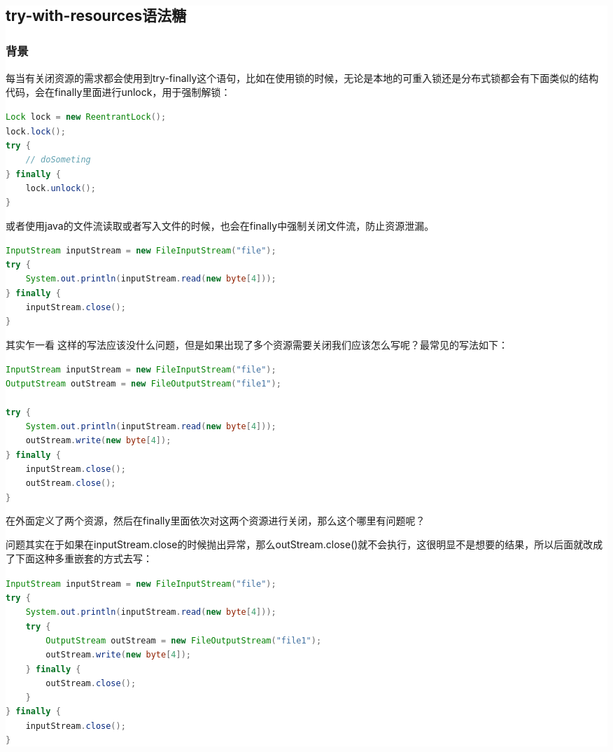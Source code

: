 
## try-with-resources语法糖

### 背景

每当有关闭资源的需求都会使用到try-finally这个语句，比如在使用锁的时候，无论是本地的可重入锁还是分布式锁都会有下面类似的结构代码，会在finally里面进行unlock，用于强制解锁：

```java
Lock lock = new ReentrantLock();
lock.lock();
try {
    // doSometing
} finally {
    lock.unlock();
}
```



或者使用java的文件流读取或者写入文件的时候，也会在finally中强制关闭文件流，防止资源泄漏。

```java
InputStream inputStream = new FileInputStream("file");
try {
    System.out.println(inputStream.read(new byte[4]));
} finally {
    inputStream.close();
}
```



其实乍一看 这样的写法应该没什么问题，但是如果出现了多个资源需要关闭我们应该怎么写呢？最常见的写法如下：

```java
InputStream inputStream = new FileInputStream("file");
OutputStream outStream = new FileOutputStream("file1");

try {
    System.out.println(inputStream.read(new byte[4]));
    outStream.write(new byte[4]);
} finally {
    inputStream.close();
    outStream.close();
}
```

在外面定义了两个资源，然后在finally里面依次对这两个资源进行关闭，那么这个哪里有问题呢？

问题其实在于如果在inputStream.close的时候抛出异常，那么outStream.close()就不会执行，这很明显不是想要的结果，所以后面就改成了下面这种多重嵌套的方式去写：

```java
InputStream inputStream = new FileInputStream("file");
try {
    System.out.println(inputStream.read(new byte[4]));
    try {
        OutputStream outStream = new FileOutputStream("file1");
        outStream.write(new byte[4]);
    } finally {
        outStream.close();
    }
} finally {
    inputStream.close();
}
```
